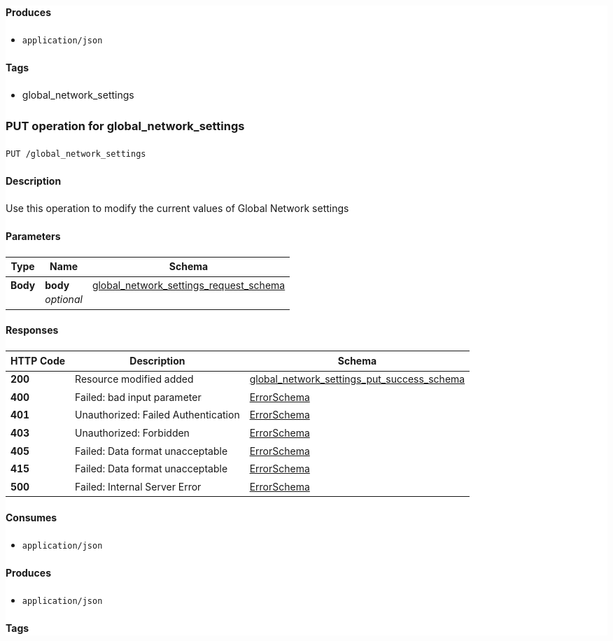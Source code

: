 
#### Produces

* `application/json`


#### Tags

* global\_network\_settings


<a name="global\_network\_settings-put"></a>
### PUT operation for global\_network\_settings
```
PUT /global_network_settings
```


#### Description
Use this operation to modify the current values of Global Network settings


#### Parameters

|Type|Name|Schema|
|---|---|---|
|**Body**|**body**  <br>*optional*|[global\_network\_settings\_request\_schema](#global\_network\_settings\_request\_schema)|


#### Responses

|HTTP Code|Description|Schema|
|---|---|---|
|**200**|Resource modified added|[global\_network\_settings\_put\_success\_schema](#global\_network\_settings\_put\_success\_schema)|
|**400**|Failed: bad input parameter|[ErrorSchema](#errorschema)|
|**401**|Unauthorized: Failed Authentication|[ErrorSchema](#errorschema)|
|**403**|Unauthorized: Forbidden|[ErrorSchema](#errorschema)|
|**405**|Failed: Data format unacceptable|[ErrorSchema](#errorschema)|
|**415**|Failed: Data format unacceptable|[ErrorSchema](#errorschema)|
|**500**|Failed: Internal Server Error|[ErrorSchema](#errorschema)|


#### Consumes

* `application/json`


#### Produces

* `application/json`


#### Tags
